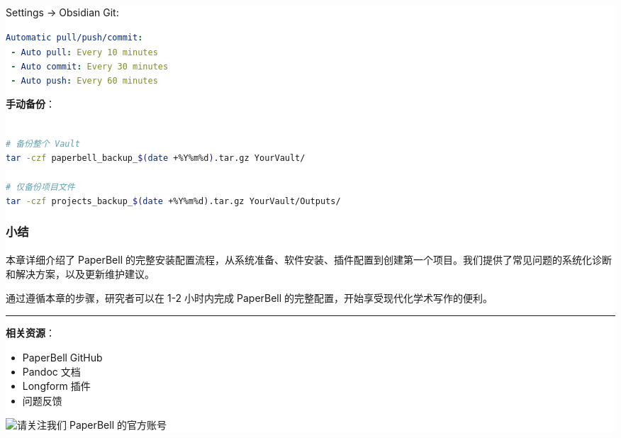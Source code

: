 Settings → Obsidian Git:

```yaml
Automatic pull/push/commit:
 - Auto pull: Every 10 minutes
 - Auto commit: Every 30 minutes
 - Auto push: Every 60 minutes
```

**手动备份**：

```bash

# 备份整个 Vault
tar -czf paperbell_backup_$(date +%Y%m%d).tar.gz YourVault/

# 仅备份项目文件
tar -czf projects_backup_$(date +%Y%m%d).tar.gz YourVault/Outputs/
```

### 小结

本章详细介绍了 PaperBell 的完整安装配置流程，从系统准备、软件安装、插件配置到创建第一个项目。我们提供了常见问题的系统化诊断和解决方案，以及更新维护建议。

通过遵循本章的步骤，研究者可以在 1-2 小时内完成 PaperBell 的完整配置，开始享受现代化学术写作的便利。

---

**相关资源**：

- PaperBell GitHub
- Pandoc 文档
- Longform 插件
- 问题反馈

![请关注我们 PaperBell 的官方账号](https://songshgeo-picgo-1302043007.cos.ap-beijing.myqcloud.com/uPic/follow_paperbell.jpeg)
